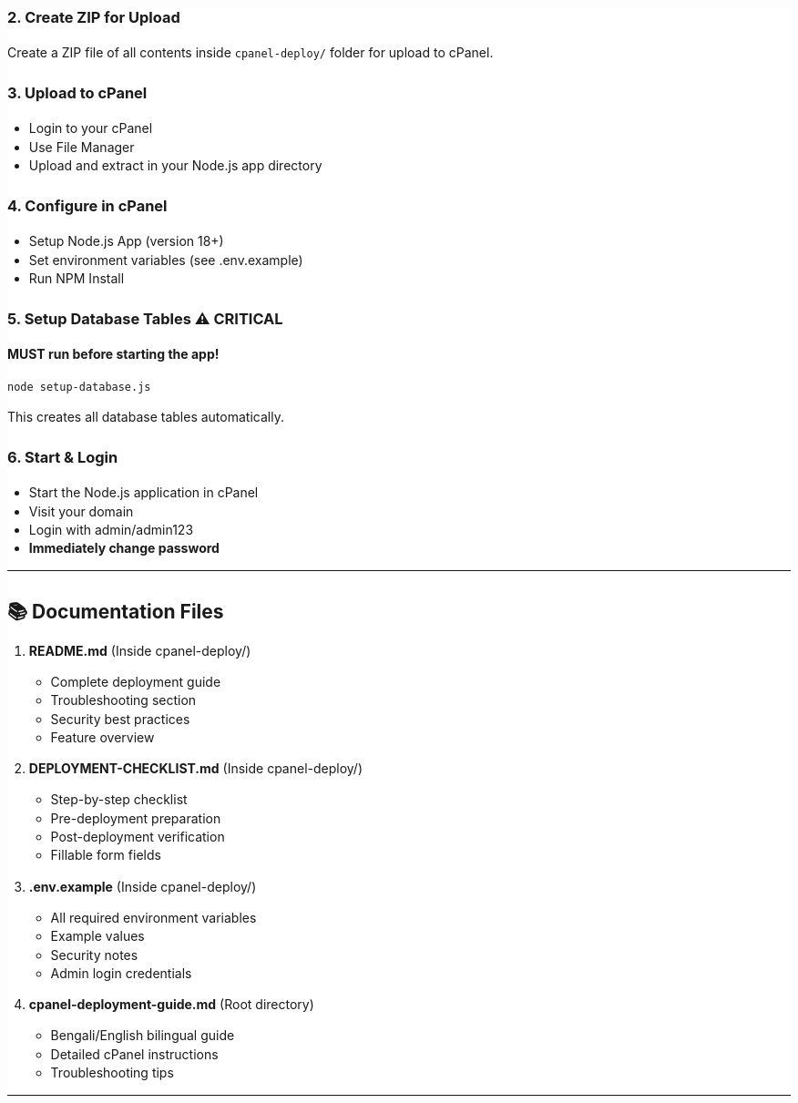 ### 2. Create ZIP for Upload
Create a ZIP file of all contents inside `cpanel-deploy/` folder for upload to cPanel.

### 3. Upload to cPanel
- Login to your cPanel
- Use File Manager
- Upload and extract in your Node.js app directory

### 4. Configure in cPanel
- Setup Node.js App (version 18+)
- Set environment variables (see .env.example)
- Run NPM Install

### 5. Setup Database Tables ⚠️ CRITICAL
**MUST run before starting the app!**
```bash
node setup-database.js
```
This creates all database tables automatically.

### 6. Start & Login
- Start the Node.js application in cPanel
- Visit your domain
- Login with admin/admin123
- **Immediately change password**

---

## 📚 Documentation Files

1. **README.md** (Inside cpanel-deploy/)
   - Complete deployment guide
   - Troubleshooting section
   - Security best practices
   - Feature overview

2. **DEPLOYMENT-CHECKLIST.md** (Inside cpanel-deploy/)
   - Step-by-step checklist
   - Pre-deployment preparation
   - Post-deployment verification
   - Fillable form fields

3. **.env.example** (Inside cpanel-deploy/)
   - All required environment variables
   - Example values
   - Security notes
   - Admin login credentials

4. **cpanel-deployment-guide.md** (Root directory)
   - Bengali/English bilingual guide
   - Detailed cPanel instructions
   - Troubleshooting tips

---